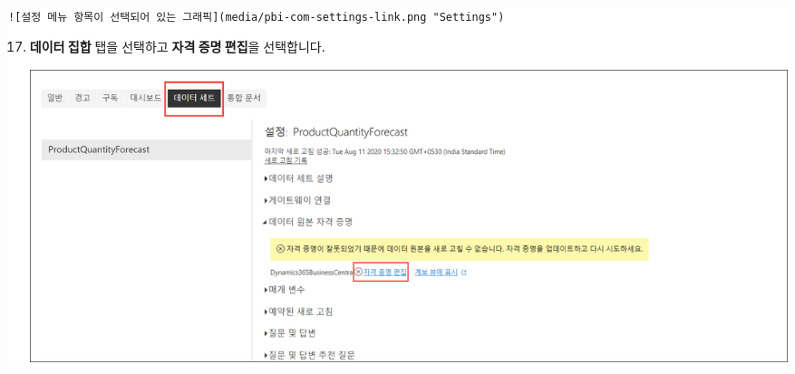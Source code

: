     ![설정 메뉴 항목이 선택되어 있는 그래픽](media/pbi-com-settings-link.png "Settings")

17. **데이터 집합** 탭을 선택하고 **자격 증명 편집**을 선택합니다.

    ![데이터 집합과 자격 증명 편집 링크가 강조 표시되어 있는 그래픽](media/pbi-com-datasets-edit.png "Edit credentials")
